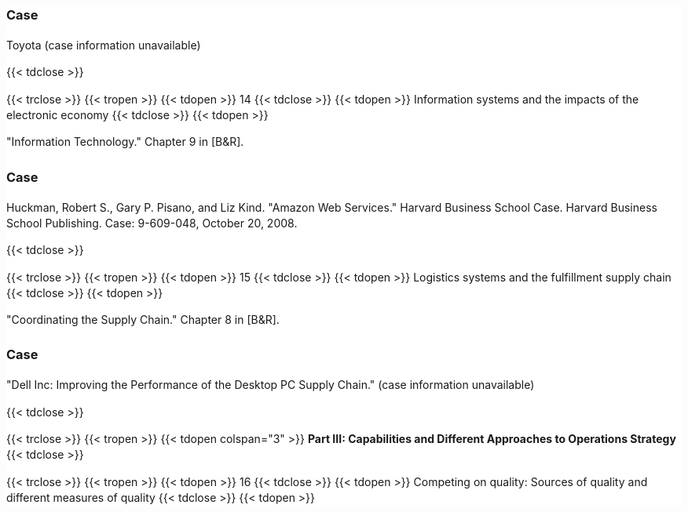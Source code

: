 ### Case

Toyota (case information unavailable)


{{< tdclose >}}

{{< trclose >}}
{{< tropen >}}
{{< tdopen >}}
14
{{< tdclose >}}
{{< tdopen >}}
Information systems and the impacts of the electronic economy
{{< tdclose >}}
{{< tdopen >}}


"Information Technology." Chapter 9 in \[B&R\].

### Case

Huckman, Robert S., Gary P. Pisano, and Liz Kind. "Amazon Web Services." Harvard Business School Case. Harvard Business School Publishing. Case: 9-609-048, October 20, 2008.


{{< tdclose >}}

{{< trclose >}}
{{< tropen >}}
{{< tdopen >}}
15
{{< tdclose >}}
{{< tdopen >}}
Logistics systems and the fulfillment supply chain
{{< tdclose >}}
{{< tdopen >}}


"Coordinating the Supply Chain." Chapter 8 in \[B&R\].

### Case

"Dell Inc: Improving the Performance of the Desktop PC Supply Chain." (case information unavailable)


{{< tdclose >}}

{{< trclose >}}
{{< tropen >}}
{{< tdopen colspan="3" >}}
**Part III: Capabilities and Different Approaches to Operations Strategy**
{{< tdclose >}}

{{< trclose >}}
{{< tropen >}}
{{< tdopen >}}
16
{{< tdclose >}}
{{< tdopen >}}
Competing on quality: Sources of quality and different measures of quality
{{< tdclose >}}
{{< tdopen >}}
